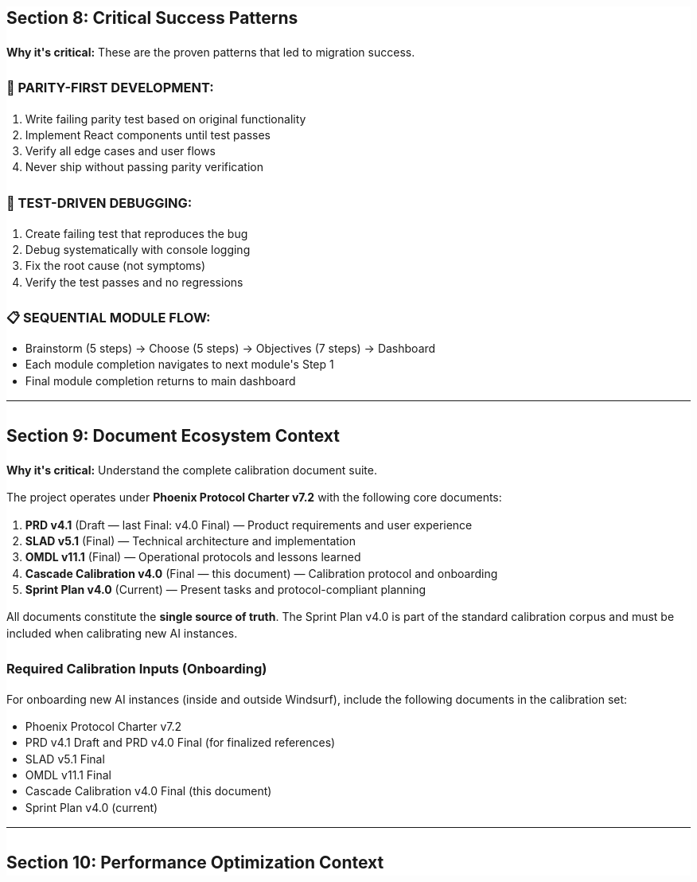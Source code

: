 
## Section 8: Critical Success Patterns

**Why it's critical:** These are the proven patterns that led to migration success.

### **🎯 PARITY-FIRST DEVELOPMENT:**
1. Write failing parity test based on original functionality
2. Implement React components until test passes
3. Verify all edge cases and user flows
4. Never ship without passing parity verification

### **🔄 TEST-DRIVEN DEBUGGING:**
1. Create failing test that reproduces the bug
2. Debug systematically with console logging
3. Fix the root cause (not symptoms)
4. Verify the test passes and no regressions

### **📋 SEQUENTIAL MODULE FLOW:**
- Brainstorm (5 steps) → Choose (5 steps) → Objectives (7 steps) → Dashboard
- Each module completion navigates to next module's Step 1
- Final module completion returns to main dashboard

---

## Section 9: Document Ecosystem Context

**Why it's critical:** Understand the complete calibration document suite.

The project operates under **Phoenix Protocol Charter v7.2** with the following core documents:

1. **PRD v4.1** (Draft — last Final: v4.0 Final) — Product requirements and user experience
2. **SLAD v5.1** (Final) — Technical architecture and implementation
3. **OMDL v11.1** (Final) — Operational protocols and lessons learned
4. **Cascade Calibration v4.0** (Final — this document) — Calibration protocol and onboarding
5. **Sprint Plan v4.0** (Current) — Present tasks and protocol-compliant planning

All documents constitute the **single source of truth**. The Sprint Plan v4.0 is part of the standard calibration corpus and must be included when calibrating new AI instances.

### Required Calibration Inputs (Onboarding)
For onboarding new AI instances (inside and outside Windsurf), include the following documents in the calibration set:
- Phoenix Protocol Charter v7.2
- PRD v4.1 Draft and PRD v4.0 Final (for finalized references)
- SLAD v5.1 Final
- OMDL v11.1 Final
- Cascade Calibration v4.0 Final (this document)
- Sprint Plan v4.0 (current)

---

## Section 10: Performance Optimization Context
